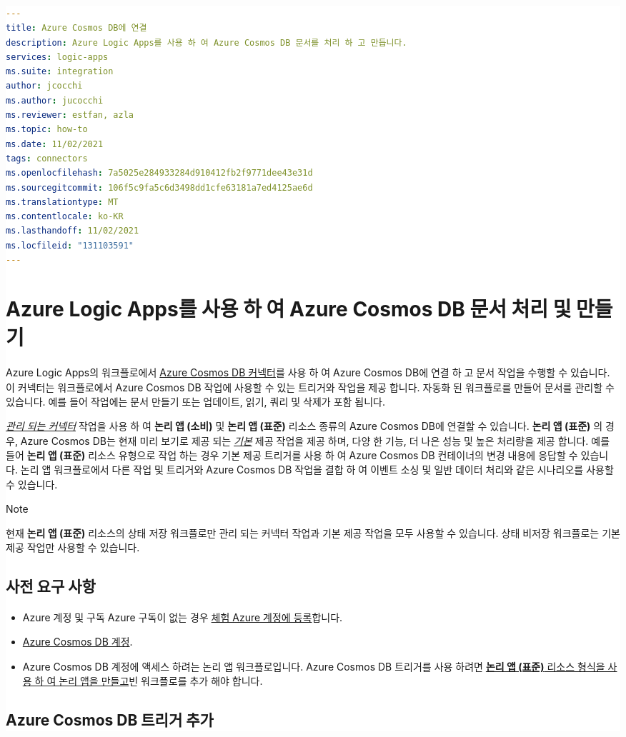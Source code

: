 ```yaml
---
title: Azure Cosmos DB에 연결
description: Azure Logic Apps를 사용 하 여 Azure Cosmos DB 문서를 처리 하 고 만듭니다.
services: logic-apps
ms.suite: integration
author: jcocchi
ms.author: jucocchi
ms.reviewer: estfan, azla
ms.topic: how-to
ms.date: 11/02/2021
tags: connectors
ms.openlocfilehash: 7a5025e284933284d910412fb2f9771dee43e31d
ms.sourcegitcommit: 106f5c9fa5c6d3498dd1cfe63181a7ed4125ae6d
ms.translationtype: MT
ms.contentlocale: ko-KR
ms.lasthandoff: 11/02/2021
ms.locfileid: "131103591"
---
```

# <a name="process-and-create-azure-cosmos-db-documents-using-azure-logic-apps"></a>Azure Logic Apps를 사용 하 여 Azure Cosmos DB 문서 처리 및 만들기

Azure Logic Apps의 워크플로에서 [Azure Cosmos DB 커넥터](/connectors/documentdb/)를 사용 하 여 Azure Cosmos DB에 연결 하 고 문서 작업을 수행할 수 있습니다. 이 커넥터는 워크플로에서 Azure Cosmos DB 작업에 사용할 수 있는 트리거와 작업을 제공 합니다. 자동화 된 워크플로를 만들어 문서를 관리할 수 있습니다. 예를 들어 작업에는 문서 만들기 또는 업데이트, 읽기, 쿼리 및 삭제가 포함 됩니다.

[*관리 되는 커넥터*](managed.md) 작업을 사용 하 여 **논리 앱 (소비)** 및 **논리 앱 (표준)** 리소스 종류의 Azure Cosmos DB에 연결할 수 있습니다. **논리 앱 (표준)** 의 경우, Azure Cosmos DB는 현재 미리 보기로 제공 되는 [*기본*](built-in.md) 제공 작업을 제공 하며, 다양 한 기능, 더 나은 성능 및 높은 처리량을 제공 합니다. 예를 들어 **논리 앱 (표준)** 리소스 유형으로 작업 하는 경우 기본 제공 트리거를 사용 하 여 Azure Cosmos DB 컨테이너의 변경 내용에 응답할 수 있습니다. 논리 앱 워크플로에서 다른 작업 및 트리거와 Azure Cosmos DB 작업을 결합 하 여 이벤트 소싱 및 일반 데이터 처리와 같은 시나리오를 사용할 수 있습니다.

> [!NOTE]
> 현재 **논리 앱 (표준)** 리소스의 상태 저장 워크플로만 관리 되는 커넥터 작업과 기본 제공 작업을 모두 사용할 수 있습니다. 상태 비저장 워크플로는 기본 제공 작업만 사용할 수 있습니다.

## <a name="prerequisites"></a>사전 요구 사항

- Azure 계정 및 구독 Azure 구독이 없는 경우 [체험 Azure 계정에 등록](https://azure.microsoft.com/free/?WT.mc_id=A261C142F)합니다.

- [Azure Cosmos DB 계정](../cosmos-db/sql/create-cosmosdb-resources-portal.md).

- Azure Cosmos DB 계정에 액세스 하려는 논리 앱 워크플로입니다. Azure Cosmos DB 트리거를 사용 하려면 [ **논리 앱 (표준)** 리소스 형식을 사용 하 여 논리 앱을 만들고](../logic-apps/create-single-tenant-workflows-azure-portal.md)빈 워크플로를 추가 해야 합니다.

## <a name="add-azure-cosmos-db-trigger"></a>Azure Cosmos DB 트리거 추가
